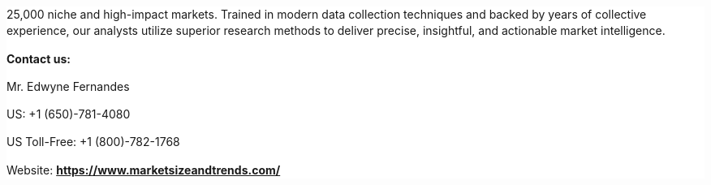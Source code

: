 25,000 niche and high-impact markets. Trained in modern data collection techniques and backed by years of collective experience, our analysts utilize superior research methods to deliver precise, insightful, and actionable market intelligence.</p><p><strong>Contact us:</strong></p><p>Mr. Edwyne Fernandes</p><p>US: +1 (650)-781-4080</p><p>US Toll-Free: +1 (800)-782-1768</p><p>Website: <strong><a href="https://www.marketsizeandtrends.com/">https://www.marketsizeandtrends.com/</a></strong></p>
